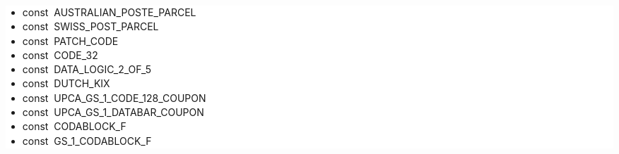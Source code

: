 - const  AUSTRALIAN_POSTE_PARCEL
- const  SWISS_POST_PARCEL
- const  PATCH_CODE
- const  CODE_32
- const  DATA_LOGIC_2_OF_5
- const  DUTCH_KIX
- const  UPCA_GS_1_CODE_128_COUPON
- const  UPCA_GS_1_DATABAR_COUPON
- const  CODABLOCK_F
- const  GS_1_CODABLOCK_F


